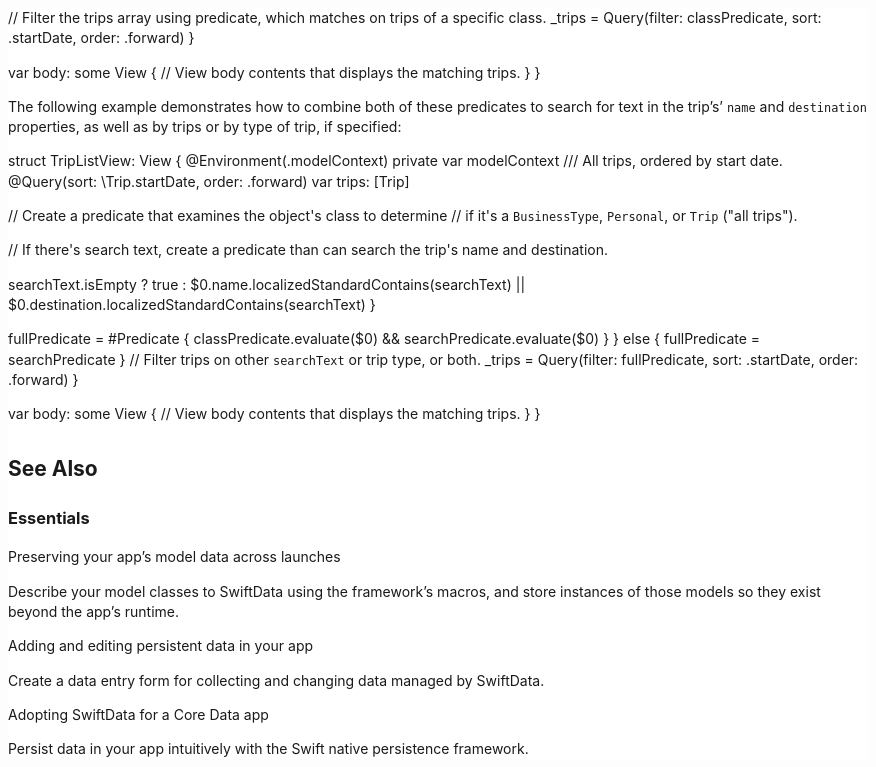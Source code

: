 // Filter the trips array using predicate, which matches on trips of a specific class.
_trips = Query(filter: classPredicate, sort: \.startDate, order: .forward)
}

var body: some View {
// View body contents that displays the matching trips.
}
}

The following example demonstrates how to combine both of these predicates to search for text in the trip’s’ `name` and `destination` properties, as well as by trips or by type of trip, if specified:

struct TripListView: View {
@Environment(\.modelContext) private var modelContext
/// All trips, ordered by start date.
@Query(sort: \Trip.startDate, order: .forward)
var trips: [Trip]

// Create a predicate that examines the object's class to determine
// if it's a `BusinessType`, `Personal`, or `Trip` ("all trips").

// If there's search text, create a predicate than can search the trip's name and destination.

searchText.isEmpty ? true : $0.name.localizedStandardContains(searchText) || $0.destination.localizedStandardContains(searchText)
}

fullPredicate = #Predicate { classPredicate.evaluate($0) && searchPredicate.evaluate($0) }
} else {
fullPredicate = searchPredicate
}
// Filter trips on other `searchText` or trip type, or both.
_trips = Query(filter: fullPredicate, sort: \.startDate, order: .forward)
}

var body: some View {
// View body contents that displays the matching trips.
}
}

## See Also

### Essentials

Preserving your app’s model data across launches

Describe your model classes to SwiftData using the framework’s macros, and store instances of those models so they exist beyond the app’s runtime.

Adding and editing persistent data in your app

Create a data entry form for collecting and changing data managed by SwiftData.

Adopting SwiftData for a Core Data app

Persist data in your app intuitively with the Swift native persistence framework.

